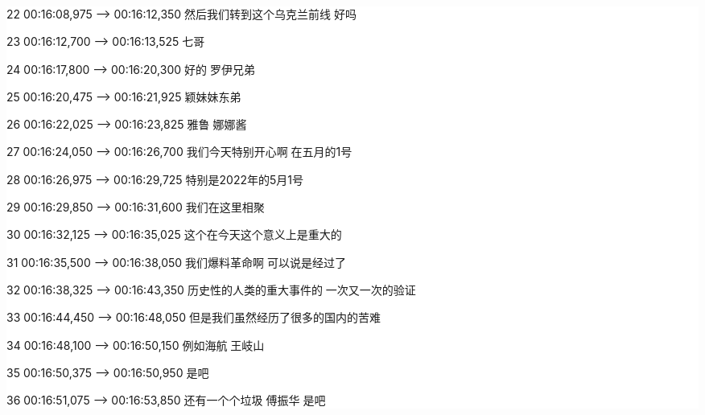 22
00:16:08,975 –&gt; 00:16:12,350
然后我们转到这个乌克兰前线 好吗
 
23
00:16:12,700 –&gt; 00:16:13,525
七哥
 
24
00:16:17,800 –&gt; 00:16:20,300
好的 罗伊兄弟
 
25
00:16:20,475 –&gt; 00:16:21,925
颖妹妹东弟
 
26
00:16:22,025 –&gt; 00:16:23,825
雅鲁 娜娜酱
 
27
00:16:24,050 –&gt; 00:16:26,700
我们今天特别开心啊 在五月的1号
 
28
00:16:26,975 –&gt; 00:16:29,725
特别是2022年的5月1号
 
29
00:16:29,850 –&gt; 00:16:31,600
我们在这里相聚
 
30
00:16:32,125 –&gt; 00:16:35,025
这个在今天这个意义上是重大的
 
31
00:16:35,500 –&gt; 00:16:38,050
我们爆料革命啊 可以说是经过了
 
32
00:16:38,325 –&gt; 00:16:43,350
历史性的人类的重大事件的 一次又一次的验证
 
33
00:16:44,450 –&gt; 00:16:48,050
但是我们虽然经历了很多的国内的苦难
 
34
00:16:48,100 –&gt; 00:16:50,150
例如海航 王岐山
 
35
00:16:50,375 –&gt; 00:16:50,950
是吧
 
36
00:16:51,075 –&gt; 00:16:53,850
还有一个个垃圾 傅振华 是吧
 